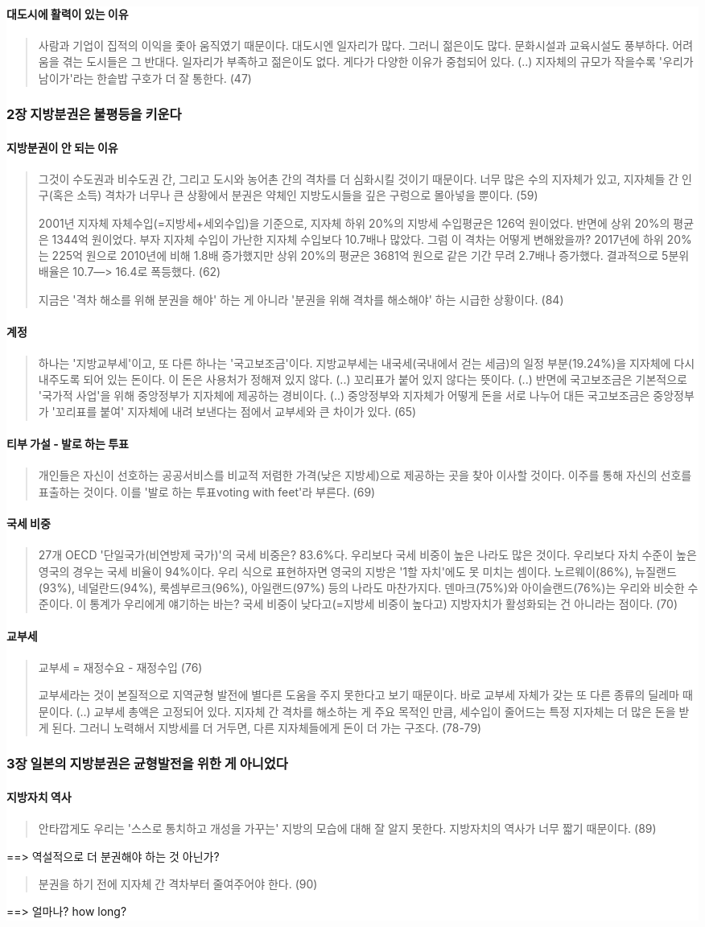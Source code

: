 #### 대도시에 활력이 있는 이유

> 사람과 기업이 집적의 이익을 좇아 움직였기 때문이다. 대도시엔 일자리가 많다. 그러니 젊은이도 많다. 문화시설과 교육시설도 풍부하다. 어려움을 겪는 도시들은 그 반대다. 일자리가 부족하고 젊은이도 없다. 게다가 다양한 이유가 중첩되어 있다. (..) 지자체의 규모가 작을수록 '우리가 남이가'라는 한솥밥 구호가 더 잘 통한다. (47)

### 2장 지방분권은 불평등을 키운다

#### 지방분권이 안 되는 이유

> 그것이 수도권과 비수도권 간, 그리고 도시와 농어촌 간의 격차를 더 심화시킬 것이기 때문이다. 너무 많은 수의 지자체가 있고, 지자체들 간 인구(혹은 소득) 격차가 너무나 큰 상황에서 분권은 약체인 지방도시들을 깊은 구렁으로 몰아넣을 뿐이다. (59)
>
> 2001년 지자체 자체수입(=지방세+세외수입)을 기준으로, 지자체 하위 20%의 지방세 수입평균은 126억 원이었다. 반면에 상위 20%의 평균은 1344억 원이었다. 부자 지자체 수입이 가난한 지자체 수입보다 10.7배나 많았다. 그럼 이 격차는 어떻게 변해왔을까? 2017년에 하위 20%는 225억 원으로 2010년에 비해 1.8배 증가했지만 상위 20%의 평균은 3681억 원으로 같은 기간 무려 2.7배나 증가했다. 결과적으로 5분위 배율은 10.7—> 16.4로 폭등했다. (62)
>
> 지금은 '격차 해소를 위해 분권을 해야' 하는 게 아니라 '분권을 위해 격차를 해소해야' 하는 시급한 상황이다. (84)

#### 계정

> 하나는 '지방교부세'이고, 또 다른 하나는 '국고보조금'이다. 지방교부세는 내국세(국내에서 걷는 세금)의 일정 부분(19.24%)을 지자체에 다시 내주도록 되어 있는 돈이다. 이 돈은 사용처가 정해져 있지 않다. (..) 꼬리표가 붙어 있지 않다는 뜻이다. (..) 반면에 국고보조금은 기본적으로 '국가적 사업'을 위해 중앙정부가 지자체에 제공하는 경비이다. (..) 중앙정부와 지자체가 어떻게 돈을 서로 나누어 대든 국고보조금은 중앙정부가 '꼬리표를 붙여' 지자체에 내려 보낸다는 점에서 교부세와 큰 차이가 있다. (65)

#### 티부 가설 - 발로 하는 투표

> 개인들은 자신이 선호하는 공공서비스를 비교적 저렴한 가격(낮은 지방세)으로 제공하는 곳을 찾아 이사할 것이다. 이주를 통해 자신의 선호를 표출하는 것이다. 이를 '발로 하는 투표voting with feet'라 부른다. (69)

#### 국세 비중

> 27개 OECD '단일국가(비연방제 국가)'의 국세 비중은? 83.6%다. 우리보다 국세 비중이 높은 나라도 많은 것이다. 우리보다 자치 수준이 높은 영국의 경우는 국세 비율이 94%이다. 우리 식으로 표현하자면 영국의 지방은 '1할 자치'에도 못 미치는 셈이다. 노르웨이(86%), 뉴질랜드(93%), 네덜란드(94%), 룩셈부르크(96%), 아일랜드(97%) 등의 나라도 마찬가지다. 덴마크(75%)와 아이슬랜드(76%)는 우리와 비슷한 수준이다. 이 통계가 우리에게 얘기하는 바는? 국세 비중이 낮다고(=지방세 비중이 높다고) 지방자치가 활성화되는 건 아니라는 점이다. (70)

#### 교부세

> 교부세 = 재정수요 - 재정수입 (76)
>
> 교부세라는 것이 본질적으로 지역균형 발전에 별다른 도움을 주지 못한다고 보기 때문이다. 바로 교부세 자체가 갖는 또 다른 종류의 딜레마 때문이다. (..) 교부세 총액은 고정되어 있다. 지자체 간 격차를 해소하는 게 주요 목적인 만큼, 세수입이 줄어드는 특정 지자체는 더 많은 돈을 받게 된다. 그러니 노력해서 지방세를 더 거두면, 다른 지자체들에게 돈이 더 가는 구조다. (78-79)

### 3장 일본의 지방분권은 균형발전을 위한 게 아니었다

#### 지방자치 역사

> 안타깝게도 우리는 '스스로 통치하고 개성을 가꾸는' 지방의 모습에 대해 잘 알지 못한다. 지방자치의 역사가 너무 짧기 때문이다. (89)

==> 역설적으로 더 분권해야 하는 것 아닌가?

> 분권을 하기 전에 지자체 간 격차부터 줄여주어야 한다. (90)

==> 얼마나? how long?

